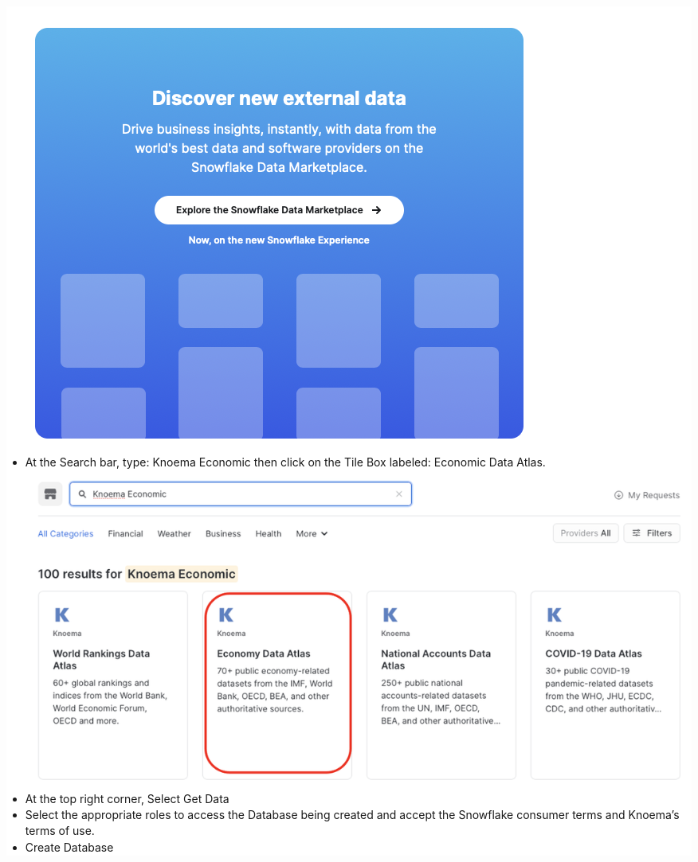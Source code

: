 ![img1](assets/mp1.png)

*	At the Search bar, type: Knoema Economic then click on the Tile Box labeled: Economic Data Atlas.
![img1](assets/mp2.png)
*  At the top right corner, Select Get Data
*	Select the appropriate roles to access the Database being created and accept the Snowflake consumer terms and Knoema’s terms of use.
*	Create Database
